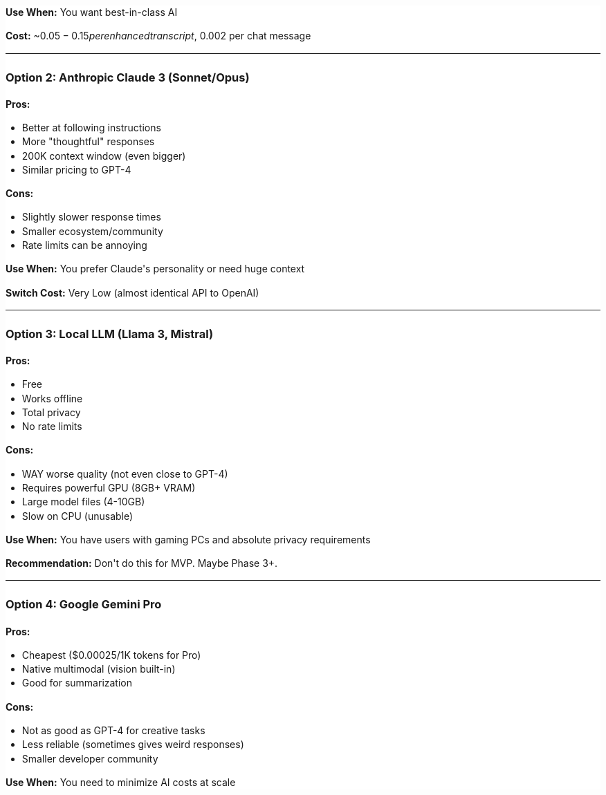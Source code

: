**Use When:** You want best-in-class AI

**Cost:** ~$0.05-0.15 per enhanced transcript, ~$0.002 per chat message

---

### Option 2: **Anthropic Claude 3 (Sonnet/Opus)**
**Pros:**
- Better at following instructions
- More "thoughtful" responses
- 200K context window (even bigger)
- Similar pricing to GPT-4

**Cons:**
- Slightly slower response times
- Smaller ecosystem/community
- Rate limits can be annoying

**Use When:** You prefer Claude's personality or need huge context

**Switch Cost:** Very Low (almost identical API to OpenAI)

---

### Option 3: **Local LLM (Llama 3, Mistral)**
**Pros:**
- Free
- Works offline
- Total privacy
- No rate limits

**Cons:**
- WAY worse quality (not even close to GPT-4)
- Requires powerful GPU (8GB+ VRAM)
- Large model files (4-10GB)
- Slow on CPU (unusable)

**Use When:** You have users with gaming PCs and absolute privacy requirements

**Recommendation:** Don't do this for MVP. Maybe Phase 3+.

---

### Option 4: **Google Gemini Pro**
**Pros:**
- Cheapest ($0.00025/1K tokens for Pro)
- Native multimodal (vision built-in)
- Good for summarization

**Cons:**
- Not as good as GPT-4 for creative tasks
- Less reliable (sometimes gives weird responses)
- Smaller developer community

**Use When:** You need to minimize AI costs at scale
